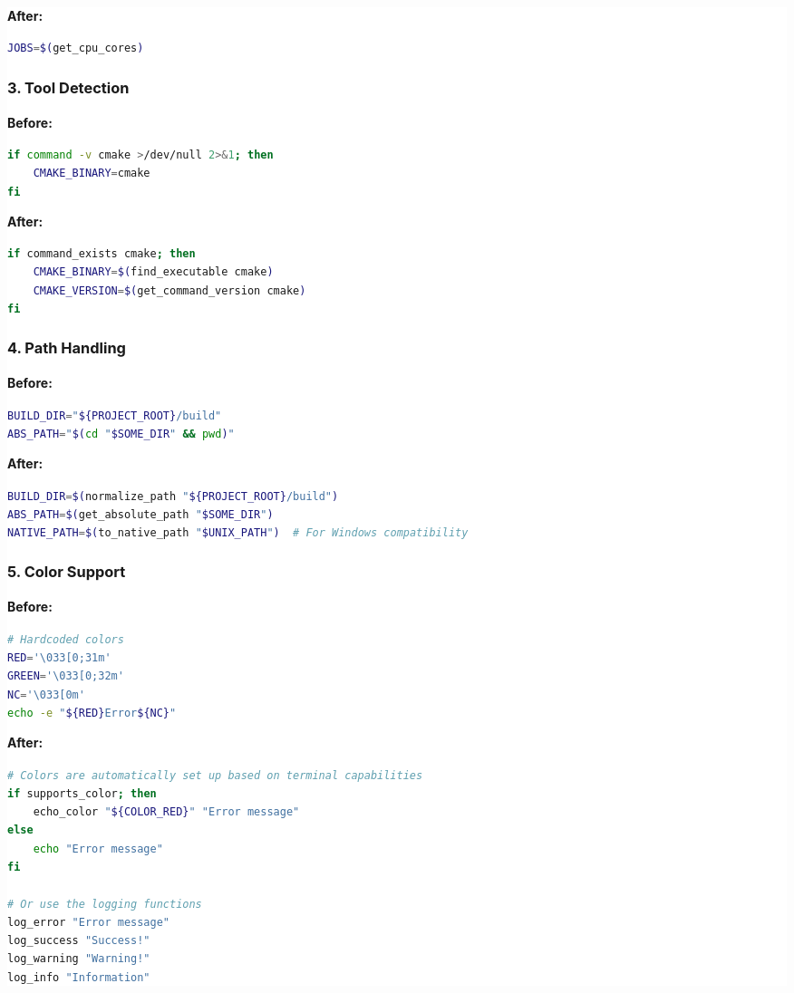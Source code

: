 **After:**
```bash
JOBS=$(get_cpu_cores)
```

### 3. Tool Detection

**Before:**
```bash
if command -v cmake >/dev/null 2>&1; then
    CMAKE_BINARY=cmake
fi
```

**After:**
```bash
if command_exists cmake; then
    CMAKE_BINARY=$(find_executable cmake)
    CMAKE_VERSION=$(get_command_version cmake)
fi
```

### 4. Path Handling

**Before:**
```bash
BUILD_DIR="${PROJECT_ROOT}/build"
ABS_PATH="$(cd "$SOME_DIR" && pwd)"
```

**After:**
```bash
BUILD_DIR=$(normalize_path "${PROJECT_ROOT}/build")
ABS_PATH=$(get_absolute_path "$SOME_DIR")
NATIVE_PATH=$(to_native_path "$UNIX_PATH")  # For Windows compatibility
```

### 5. Color Support

**Before:**
```bash
# Hardcoded colors
RED='\033[0;31m'
GREEN='\033[0;32m'
NC='\033[0m'
echo -e "${RED}Error${NC}"
```

**After:**
```bash
# Colors are automatically set up based on terminal capabilities
if supports_color; then
    echo_color "${COLOR_RED}" "Error message"
else
    echo "Error message"
fi

# Or use the logging functions
log_error "Error message"
log_success "Success!"
log_warning "Warning!"
log_info "Information"
```
